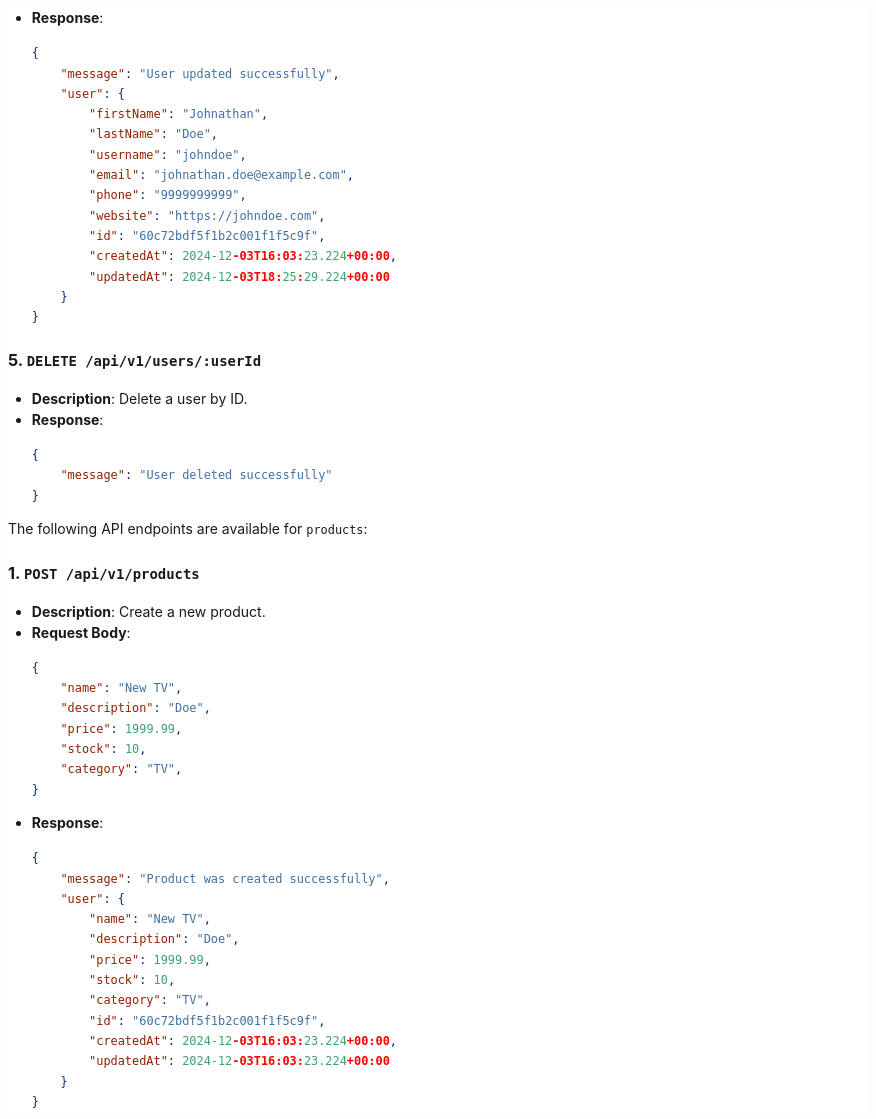 - **Response**:
    ```json
    {
        "message": "User updated successfully",
        "user": {
            "firstName": "Johnathan",
            "lastName": "Doe",
            "username": "johndoe",
            "email": "johnathan.doe@example.com",
            "phone": "9999999999",
            "website": "https://johndoe.com",
            "id": "60c72bdf5f1b2c001f1f5c9f",
            "createdAt": 2024-12-03T16:03:23.224+00:00,
            "updatedAt": 2024-12-03T18:25:29.224+00:00
        }
    }
    ```

### 5. `DELETE /api/v1/users/:userId`

- **Description**: Delete a user by ID.
- **Response**:
    ```json
    {
        "message": "User deleted successfully"
    }
    ```

The following API endpoints are available for `products`:

### 1. `POST /api/v1/products`

- **Description**: Create a new product.
- **Request Body**: 
    ```json
    {
        "name": "New TV",
        "description": "Doe",
        "price": 1999.99,
        "stock": 10,
        "category": "TV",
    }
    ```
- **Response**:
    ```json
    {
        "message": "Product was created successfully",
        "user": {
            "name": "New TV",
            "description": "Doe",
            "price": 1999.99,
            "stock": 10,
            "category": "TV",
            "id": "60c72bdf5f1b2c001f1f5c9f",
            "createdAt": 2024-12-03T16:03:23.224+00:00,
            "updatedAt": 2024-12-03T16:03:23.224+00:00
        }
    }
    ```
